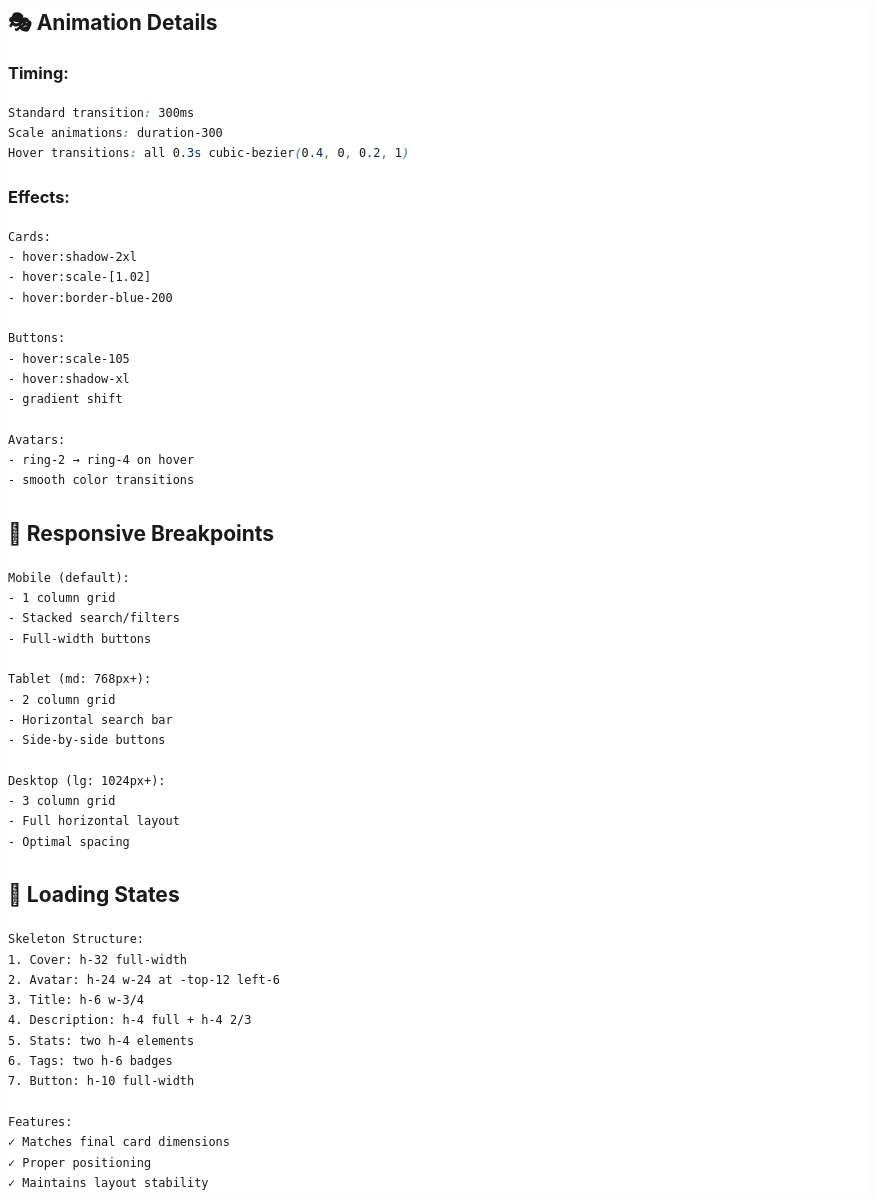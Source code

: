 ## 🎭 Animation Details

### Timing:
```css
Standard transition: 300ms
Scale animations: duration-300
Hover transitions: all 0.3s cubic-bezier(0.4, 0, 0.2, 1)
```

### Effects:
```tsx
Cards:
- hover:shadow-2xl
- hover:scale-[1.02]
- hover:border-blue-200

Buttons:
- hover:scale-105
- hover:shadow-xl
- gradient shift

Avatars:
- ring-2 → ring-4 on hover
- smooth color transitions
```

## 📱 Responsive Breakpoints

```tsx
Mobile (default):
- 1 column grid
- Stacked search/filters
- Full-width buttons

Tablet (md: 768px+):
- 2 column grid
- Horizontal search bar
- Side-by-side buttons

Desktop (lg: 1024px+):
- 3 column grid
- Full horizontal layout
- Optimal spacing
```

## 🔄 Loading States

```tsx
Skeleton Structure:
1. Cover: h-32 full-width
2. Avatar: h-24 w-24 at -top-12 left-6
3. Title: h-6 w-3/4
4. Description: h-4 full + h-4 2/3
5. Stats: two h-4 elements
6. Tags: two h-6 badges
7. Button: h-10 full-width

Features:
✓ Matches final card dimensions
✓ Proper positioning
✓ Maintains layout stability
```
